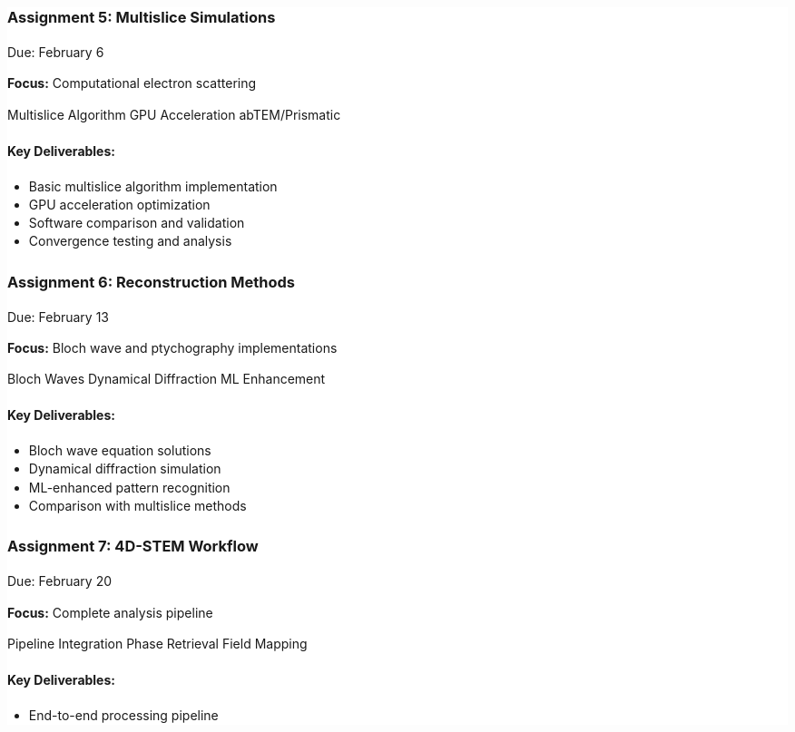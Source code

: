   <div class="assignment-card">
    <div class="assignment-header week-5">
      <h3>Assignment 5: Multislice Simulations</h3>
      <span class="due-date">Due: February 6</span>
    </div>
    <div class="assignment-content">
      <p><strong>Focus:</strong> Computational electron scattering</p>
      <div class="skills">
        <span class="skill">Multislice Algorithm</span>
        <span class="skill">GPU Acceleration</span>
        <span class="skill">abTEM/Prismatic</span>
      </div>
      <div class="deliverables">
        <h4>Key Deliverables:</h4>
        <ul>
          <li>Basic multislice algorithm implementation</li>
          <li>GPU acceleration optimization</li>
          <li>Software comparison and validation</li>
          <li>Convergence testing and analysis</li>
        </ul>
      </div>
    </div>
  </div>

  <div class="assignment-card">
    <div class="assignment-header week-6">
      <h3>Assignment 6: Reconstruction Methods</h3>
      <span class="due-date">Due: February 13</span>
    </div>
    <div class="assignment-content">
      <p><strong>Focus:</strong> Bloch wave and ptychography implementations</p>
      <div class="skills">
        <span class="skill">Bloch Waves</span>
        <span class="skill">Dynamical Diffraction</span>
        <span class="skill">ML Enhancement</span>
      </div>
      <div class="deliverables">
        <h4>Key Deliverables:</h4>
        <ul>
          <li>Bloch wave equation solutions</li>
          <li>Dynamical diffraction simulation</li>
          <li>ML-enhanced pattern recognition</li>
          <li>Comparison with multislice methods</li>
        </ul>
      </div>
    </div>
  </div>

  <div class="assignment-card">
    <div class="assignment-header week-7">
      <h3>Assignment 7: 4D-STEM Workflow</h3>
      <span class="due-date">Due: February 20</span>
    </div>
    <div class="assignment-content">
      <p><strong>Focus:</strong> Complete analysis pipeline</p>
      <div class="skills">
        <span class="skill">Pipeline Integration</span>
        <span class="skill">Phase Retrieval</span>
        <span class="skill">Field Mapping</span>
      </div>
      <div class="deliverables">
        <h4>Key Deliverables:</h4>
        <ul>
          <li>End-to-end processing pipeline</li>
